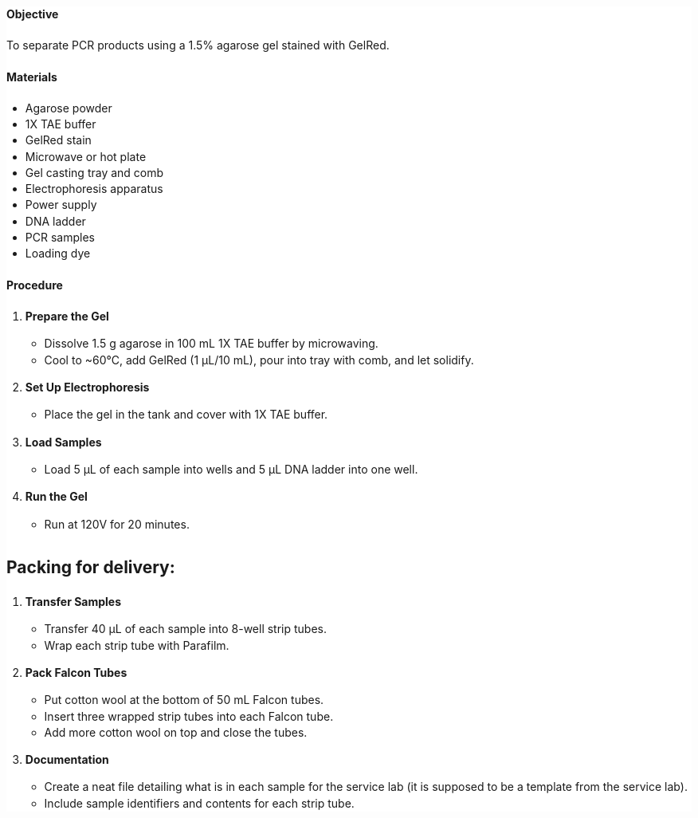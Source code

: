 #### Objective
To separate PCR products using a 1.5% agarose gel stained with GelRed.

#### Materials
- Agarose powder
- 1X TAE buffer
- GelRed stain
- Microwave or hot plate
- Gel casting tray and comb
- Electrophoresis apparatus
- Power supply
- DNA ladder
- PCR samples
- Loading dye


#### Procedure

1. **Prepare the Gel**
   - Dissolve 1.5 g agarose in 100 mL 1X TAE buffer by microwaving.
   - Cool to ~60°C, add GelRed (1 µL/10 mL), pour into tray with comb, and let solidify.

2. **Set Up Electrophoresis**
   - Place the gel in the tank and cover with 1X TAE buffer.

3. **Load Samples**
   - Load 5 µL of each sample into wells and 5 µL DNA ladder into one well.

4. **Run the Gel**
   - Run at 120V for 20 minutes.

## Packing for delivery:

1. **Transfer Samples**
   - Transfer 40 µL of each sample into 8-well strip tubes.
   - Wrap each strip tube with Parafilm.

2. **Pack Falcon Tubes**
   - Put cotton wool at the bottom of 50 mL Falcon tubes.
   - Insert three wrapped strip tubes into each Falcon tube.
   - Add more cotton wool on top and close the tubes.

3. **Documentation**
   - Create a neat file detailing what is in each sample for the service lab (it is supposed to be a template from the service lab).
   - Include sample identifiers and contents for each strip tube.





